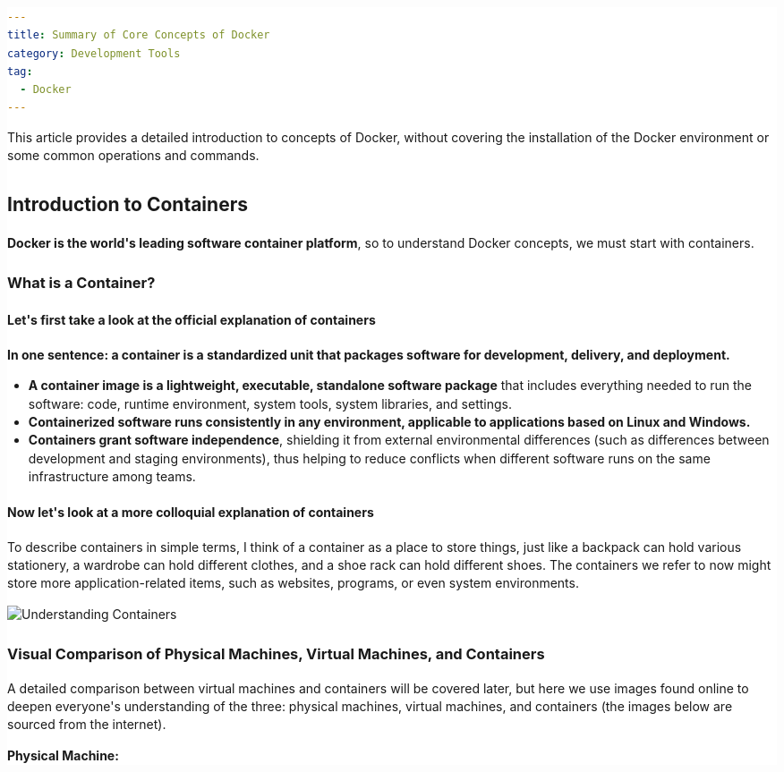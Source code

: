```yaml
---
title: Summary of Core Concepts of Docker
category: Development Tools
tag:
  - Docker
---
```


This article provides a detailed introduction to concepts of Docker, without covering the installation of the Docker environment or some common operations and commands.

## Introduction to Containers

**Docker is the world's leading software container platform**, so to understand Docker concepts, we must start with containers.

### What is a Container?

#### Let's first take a look at the official explanation of containers

**In one sentence: a container is a standardized unit that packages software for development, delivery, and deployment.**

- **A container image is a lightweight, executable, standalone software package** that includes everything needed to run the software: code, runtime environment, system tools, system libraries, and settings.
- **Containerized software runs consistently in any environment, applicable to applications based on Linux and Windows.**
- **Containers grant software independence**, shielding it from external environmental differences (such as differences between development and staging environments), thus helping to reduce conflicts when different software runs on the same infrastructure among teams.

#### Now let's look at a more colloquial explanation of containers

To describe containers in simple terms, I think of a container as a place to store things, just like a backpack can hold various stationery, a wardrobe can hold different clothes, and a shoe rack can hold different shoes. The containers we refer to now might store more application-related items, such as websites, programs, or even system environments.

![Understanding Containers](https://oss.javaguide.cn/github/javaguide/tools/docker/container.png)

### Visual Comparison of Physical Machines, Virtual Machines, and Containers

A detailed comparison between virtual machines and containers will be covered later, but here we use images found online to deepen everyone's understanding of the three: physical machines, virtual machines, and containers (the images below are sourced from the internet).

**Physical Machine:**
